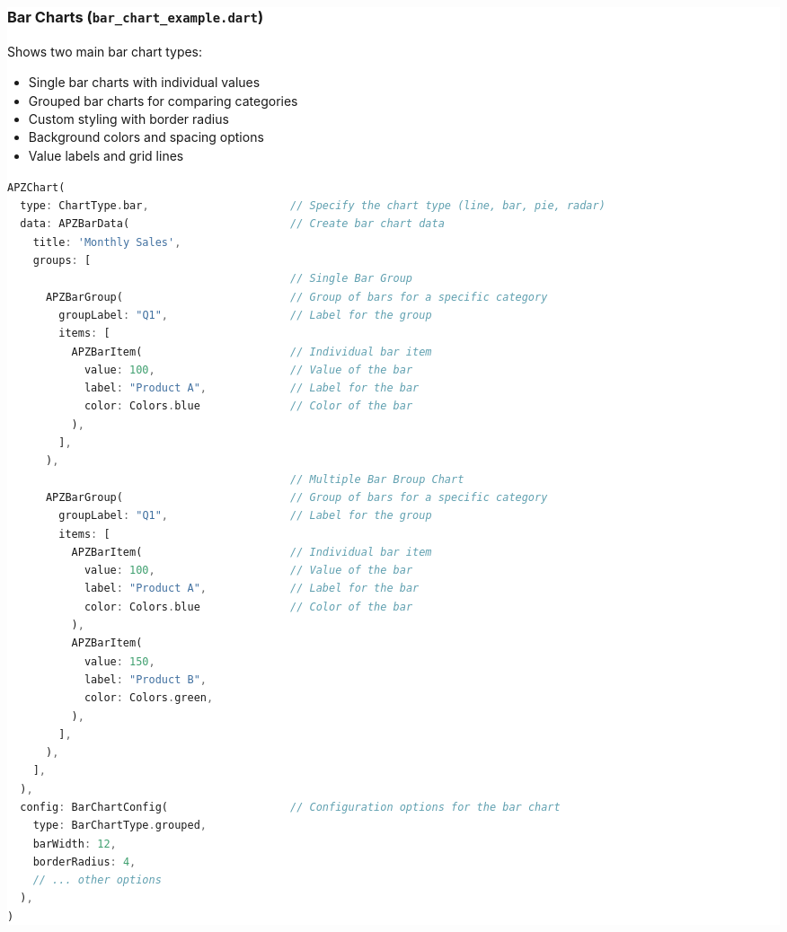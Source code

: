 ### Bar Charts (`bar_chart_example.dart`)
Shows two main bar chart types:
- Single bar charts with individual values
- Grouped bar charts for comparing categories
- Custom styling with border radius
- Background colors and spacing options
- Value labels and grid lines

```dart
APZChart(                                               
  type: ChartType.bar,                      // Specify the chart type (line, bar, pie, radar)
  data: APZBarData(                         // Create bar chart data
    title: 'Monthly Sales',
    groups: [
                                            // Single Bar Group
      APZBarGroup(                          // Group of bars for a specific category
        groupLabel: "Q1",                   // Label for the group
        items: [                                        
          APZBarItem(                       // Individual bar item
            value: 100,                     // Value of the bar
            label: "Product A",             // Label for the bar
            color: Colors.blue              // Color of the bar
          ),
        ],
      ),
                                            // Multiple Bar Broup Chart
      APZBarGroup(                          // Group of bars for a specific category
        groupLabel: "Q1",                   // Label for the group
        items: [                                        
          APZBarItem(                       // Individual bar item
            value: 100,                     // Value of the bar
            label: "Product A",             // Label for the bar
            color: Colors.blue              // Color of the bar
          ),
          APZBarItem(
            value: 150,
            label: "Product B",
            color: Colors.green,
          ),
        ],
      ),
    ],
  ),
  config: BarChartConfig(                   // Configuration options for the bar chart
    type: BarChartType.grouped,
    barWidth: 12,
    borderRadius: 4,
    // ... other options
  ),
)
```
